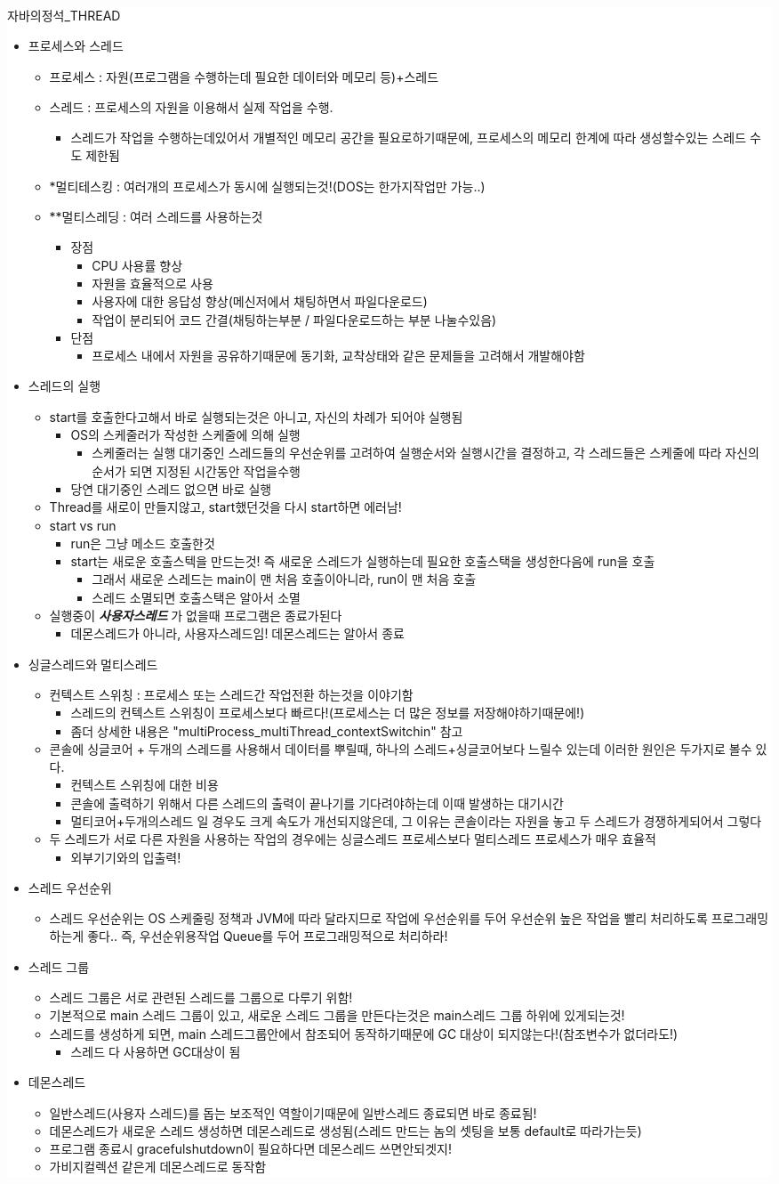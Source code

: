 자바의정석_THREAD

- 프로세스와 스레드
  - 프로세스 : 자원(프로그램을 수행하는데 필요한 데이터와 메모리 등)+스레드
  - 스레드 : 프로세스의 자원을 이용해서 실제 작업을 수행. 
    - 스레드가 작업을 수행하는데있어서 개별적인 메모리 공간을 필요로하기때문에, 프로세스의 메모리 한계에 따라 생성할수있는 스레드 수도 제한됨

  - *멀티테스킹 : 여러개의 프로세스가 동시에 실행되는것!(DOS는 한가지작업만 가능..)
  - **멀티스레딩 : 여러 스레드를 사용하는것
    - 장점
      - CPU 사용률 향상
      - 자원을 효율적으로 사용
      - 사용자에 대한 응답성 향상(메신저에서 채팅하면서 파일다운로드)
      - 작업이 분리되어 코드 간결(채팅하는부분 / 파일다운로드하는 부분 나눌수있음)
    - 단점
      - 프로세스 내에서 자원을 공유하기때문에 동기화, 교착상태와 같은 문제들을 고려해서 개발해야함
- 스레드의 실행
  - start를 호출한다고해서 바로 실행되는것은 아니고, 자신의 차례가 되어야 실행됨
    - OS의 스케줄러가 작성한 스케줄에 의해 실행
      - 스케줄러는 실행 대기중인 스레드들의 우선순위를 고려하여 실행순서와 실행시간을 결정하고, 각 스레드들은 스케줄에 따라 자신의 순서가 되면 지정된 시간동안 작업을수행
    - 당연 대기중인 스레드 없으면 바로 실행
  - Thread를 새로이 만들지않고, start했던것을 다시 start하면 에러남!
  - start vs run
    - run은 그냥 메소드 호출한것
    - start는 새로운 호출스텍을 만드는것! 즉 새로운 스레드가 실행하는데 필요한 호출스택을 생성한다음에 run을 호출
      - 그래서 새로운 스레드는 main이 맨 처음 호출이아니라, run이 맨 처음 호출
      - 스레드 소멸되면 호출스택은 알아서 소멸
  - 실행중이 ***사용자스레드*** 가 없을때 프로그램은 종료가된다
    - 데몬스레드가 아니라, 사용자스레드임! 데몬스레드는 알아서 종료

- 싱글스레드와 멀티스레드
  - 컨텍스트 스위칭 : 프로세스 또는 스레드간 작업전환 하는것을 이야기함
    - 스레드의 컨텍스트 스위칭이 프로세스보다 빠르다!(프로세스는 더 많은 정보를 저장해야하기때문에!)
    - 좀더 상세한 내용은 "multiProcess_multiThread_contextSwitchin" 참고
  - 콘솔에 싱글코어 + 두개의 스레드를 사용해서 데이터를 뿌릴때, 하나의 스레드+싱글코어보다 느릴수 있는데 이러한 원인은 두가지로 볼수 있다.
    - 컨텍스트 스위칭에 대한 비용
    - 콘솔에 출력하기 위해서 다른 스레드의 출력이 끝나기를 기다려야하는데 이때 발생하는 대기시간
    - 멀티코어+두개의스레드 일 경우도 크게 속도가 개선되지않은데, 그 이유는 콘솔이라는 자원을 놓고 두 스레드가 경쟁하게되어서 그렇다
  - 두 스레드가 서로 다른 자원을 사용하는 작업의 경우에는 싱글스레드 프로세스보다 멀티스레드 프로세스가 매우 효율적
    - 외부기기와의 입출력!

- 스레드 우선순위
  - 스레드 우선순위는 OS 스케줄링 정책과 JVM에 따라 달라지므로 작업에 우선순위를 두어 우선순위 높은 작업을 빨리 처리하도록 프로그래밍하는게 좋다.. 즉, 우선순위용작업 Queue를 두어 프로그래밍적으로 처리하라!

- 스레드 그룹
  - 스레드 그룹은 서로 관련된 스레드를 그룹으로 다루기 위함!
  - 기본적으로 main 스레드 그룹이 있고, 새로운 스레드 그룹을 만든다는것은 main스레드 그룹 하위에 있게되는것!
  - 스레드를 생성하게 되면, main 스레드그룹안에서 참조되어 동작하기때문에 GC 대상이 되지않는다!(참조변수가 없더라도!)
    - 스레드 다 사용하면 GC대상이 됨

- 데몬스레드 
  - 일반스레드(사용자 스레드)를 돕는 보조적인 역할이기때문에 일반스레드 종료되면 바로 종료됨!
  - 데몬스레드가 새로운 스레드 생성하면 데몬스레드로 생성됨(스레드 만드는 놈의 셋팅을 보통 default로 따라가는듯)
  - 프로그램 종료시 gracefulshutdown이 필요하다면 데몬스레드 쓰면안되겟지!
  - 가비지컬렉션 같은게 데몬스레드로 동작함
